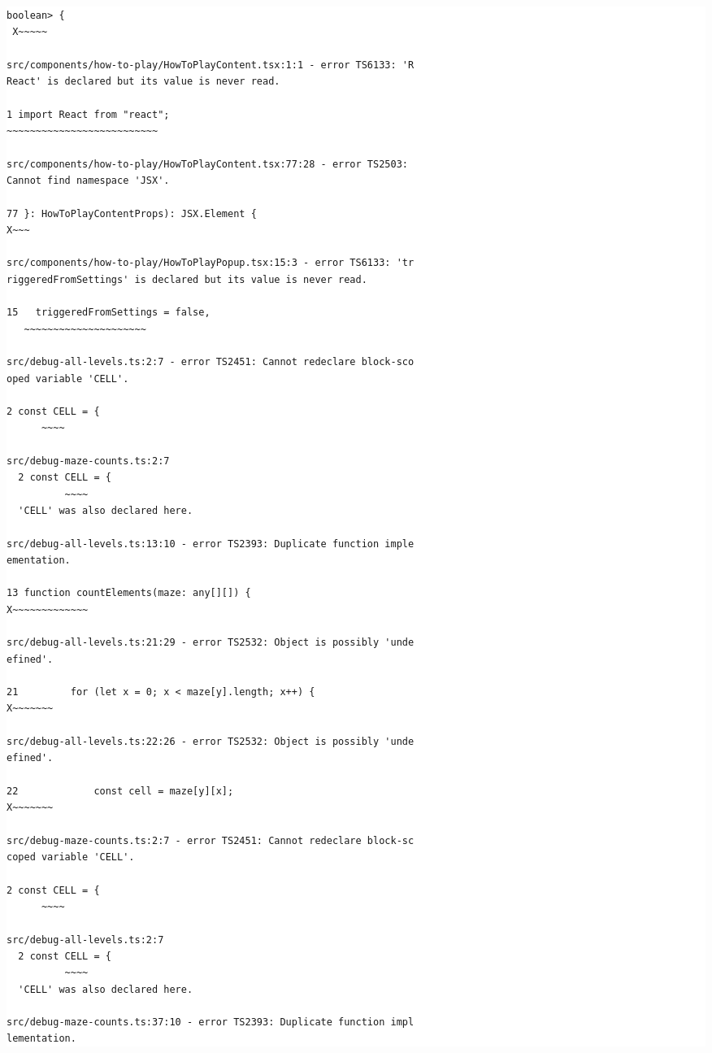   ~~~~~~~~~~~~~~~~~~~~~~~~~~~~~~~~~~~~~~~~~~~~~~~~
boolean> {
   X~~~~~

src/components/how-to-play/HowToPlayContent.tsx:1:1 - error TS6133: 'R
React' is declared but its value is never read.

1 import React from "react";
  ~~~~~~~~~~~~~~~~~~~~~~~~~~

src/components/how-to-play/HowToPlayContent.tsx:77:28 - error TS2503: 
 Cannot find namespace 'JSX'.

77 }: HowToPlayContentProps): JSX.Element {
  X~~~

src/components/how-to-play/HowToPlayPopup.tsx:15:3 - error TS6133: 'tr
riggeredFromSettings' is declared but its value is never read.

15   triggeredFromSettings = false,
     ~~~~~~~~~~~~~~~~~~~~~

src/debug-all-levels.ts:2:7 - error TS2451: Cannot redeclare block-sco
oped variable 'CELL'.

2 const CELL = {
        ~~~~

  src/debug-maze-counts.ts:2:7
    2 const CELL = {
            ~~~~
    'CELL' was also declared here.

src/debug-all-levels.ts:13:10 - error TS2393: Duplicate function imple
ementation.

13 function countElements(maze: any[][]) {
  X~~~~~~~~~~~~~

src/debug-all-levels.ts:21:29 - error TS2532: Object is possibly 'unde
efined'.

21         for (let x = 0; x < maze[y].length; x++) {
  X~~~~~~~

src/debug-all-levels.ts:22:26 - error TS2532: Object is possibly 'unde
efined'.

22             const cell = maze[y][x];
  X~~~~~~~

src/debug-maze-counts.ts:2:7 - error TS2451: Cannot redeclare block-sc
coped variable 'CELL'.

2 const CELL = {
        ~~~~

  src/debug-all-levels.ts:2:7
    2 const CELL = {
            ~~~~
    'CELL' was also declared here.

src/debug-maze-counts.ts:37:10 - error TS2393: Duplicate function impl
lementation.
  ~~~~~~~~~~~~~~~~~~~~~~~~~~~~~~~~~~~~~~~~~~~~~~~~
